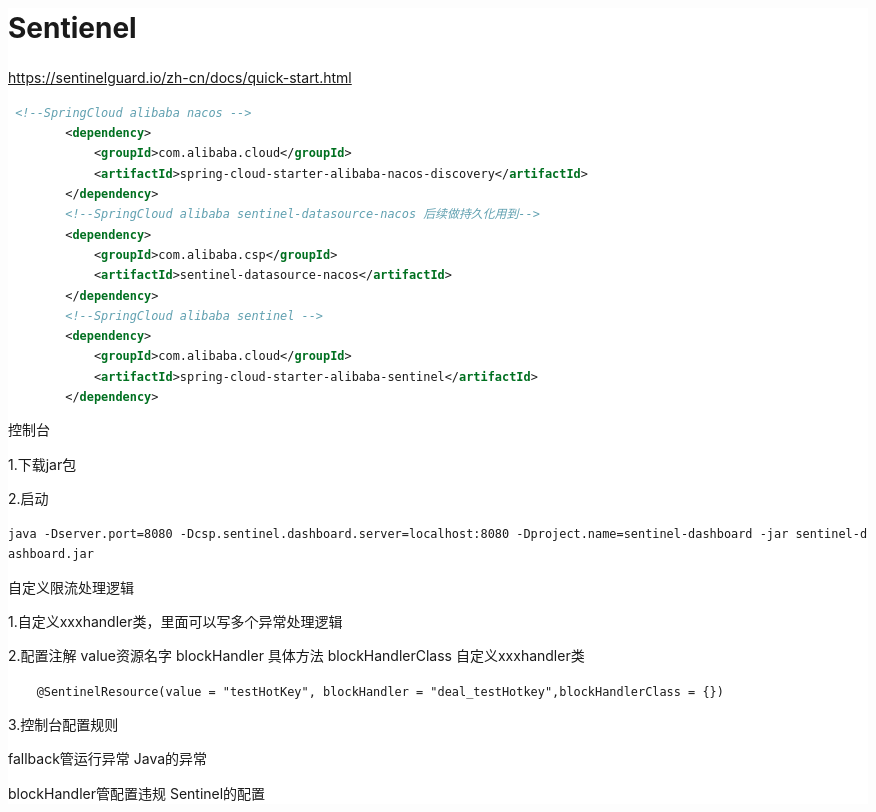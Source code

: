 # Sentienel

https://sentinelguard.io/zh-cn/docs/quick-start.html

```xml
 <!--SpringCloud alibaba nacos -->
        <dependency>
            <groupId>com.alibaba.cloud</groupId>
            <artifactId>spring-cloud-starter-alibaba-nacos-discovery</artifactId>
        </dependency>
        <!--SpringCloud alibaba sentinel-datasource-nacos 后续做持久化用到-->
        <dependency>
            <groupId>com.alibaba.csp</groupId>
            <artifactId>sentinel-datasource-nacos</artifactId>
        </dependency>
        <!--SpringCloud alibaba sentinel -->
        <dependency>
            <groupId>com.alibaba.cloud</groupId>
            <artifactId>spring-cloud-starter-alibaba-sentinel</artifactId>
        </dependency>
```

控制台

1.下载jar包

2.启动

```
java -Dserver.port=8080 -Dcsp.sentinel.dashboard.server=localhost:8080 -Dproject.name=sentinel-dashboard -jar sentinel-dashboard.jar
```



自定义限流处理逻辑

1.自定义xxxhandler类，里面可以写多个异常处理逻辑

2.配置注解 value资源名字  blockHandler 具体方法  blockHandlerClass 自定义xxxhandler类

```
    @SentinelResource(value = "testHotKey", blockHandler = "deal_testHotkey",blockHandlerClass = {})

```

3.控制台配置规则







fallback管运行异常  Java的异常

blockHandler管配置违规  Sentinel的配置



